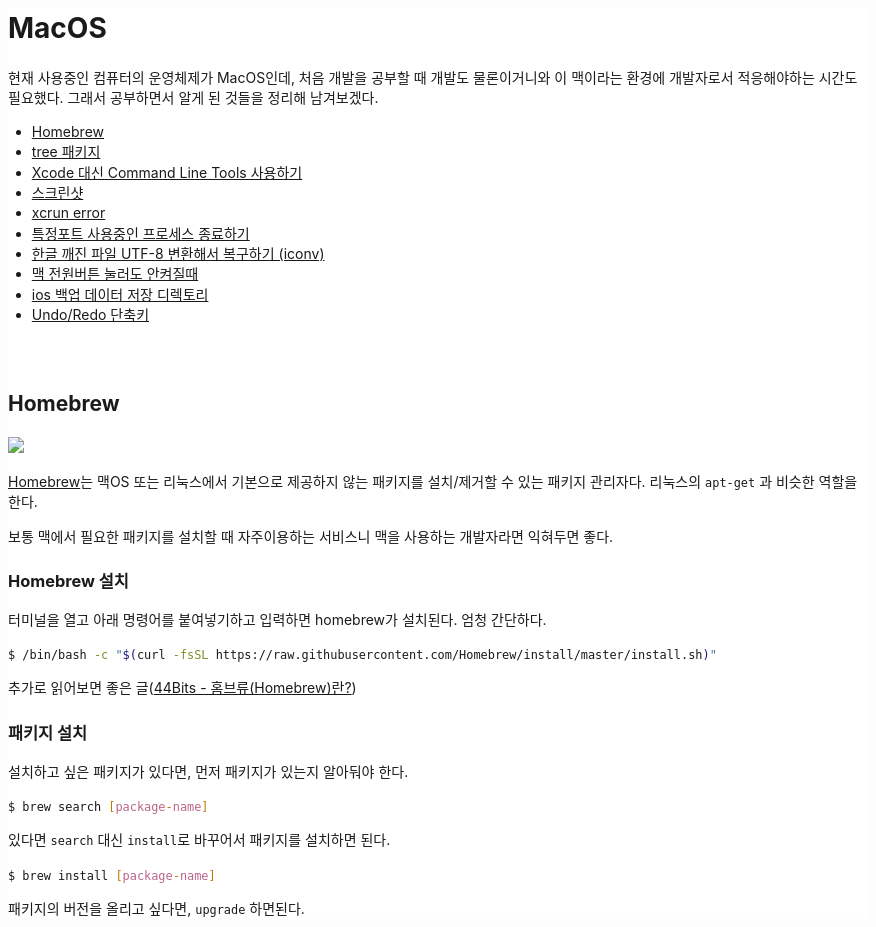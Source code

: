 # MacOS

현재 사용중인 컴퓨터의 운영체제가 MacOS인데, 처음 개발을 공부할 때 개발도 물론이거니와 이 맥이라는 환경에 개발자로서 적응해야하는 시간도 필요했다. 그래서 공부하면서 알게 된 것들을 정리해 남겨보겠다.

- [Homebrew](#homebrew)
- [tree 패키지](#package-tree)
- [Xcode 대신 Command Line Tools 사용하기](#commandlinetools)
- [스크린샷](#screenshots)
- [xcrun error](#xcrun-error)
- [특정포트 사용중인 프로세스 종료하기](#killproc)
- [한글 깨진 파일 UTF-8 변환해서 복구하기 (iconv)](#iconv)
- [맥 전원버튼 눌러도 안켜질때](#nopoweronmymac)
- [ios 백업 데이터 저장 디렉토리 ](#ios-backup-directory)
- [Undo/Redo 단축키](#undo-redo)

<br>

## <a name="homebrew"></a>Homebrew

<img src="http://www.mediafire.com/convkey/011a/ug38gl0hjk0f0s1zg.jpg" width="500" />

[Homebrew](https://brew.sh/index_ko)는 맥OS 또는 리눅스에서 기본으로 제공하지 않는 패키지를 설치/제거할 수 있는 패키지 관리자다. 리눅스의 `apt-get` 과 비슷한 역할을 한다.

보통 맥에서 필요한 패키지를 설치할 때 자주이용하는 서비스니 맥을 사용하는 개발자라면 익혀두면 좋다.

### Homebrew 설치

터미널을 열고 아래 명령어를 붙여넣기하고 입력하면 homebrew가 설치된다. 엄청 간단하다.

~~~bash
$ /bin/bash -c "$(curl -fsSL https://raw.githubusercontent.com/Homebrew/install/master/install.sh)"
~~~

추가로 읽어보면 좋은 글([44Bits - 홈브류(Homebrew)란?](https://www.44bits.io/ko/keyword/homebrew))



### 패키지 설치

설치하고 싶은 패키지가 있다면, 먼저 패키지가 있는지 알아둬야 한다.

~~~bash
$ brew search [package-name]
~~~

있다면 `search` 대신 `install`로 바꾸어서 패키지를 설치하면 된다.

~~~bash
$ brew install [package-name]
~~~



패키지의 버전을 올리고 싶다면, `upgrade` 하면된다.
